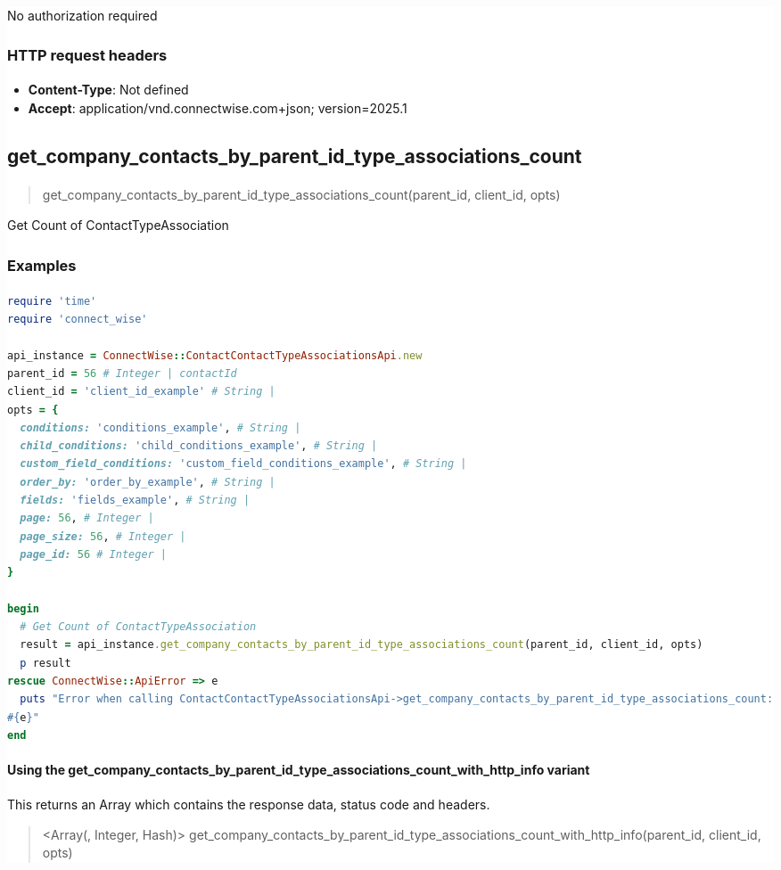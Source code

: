 No authorization required

### HTTP request headers

- **Content-Type**: Not defined
- **Accept**: application/vnd.connectwise.com+json; version=2025.1


## get_company_contacts_by_parent_id_type_associations_count

> <Count> get_company_contacts_by_parent_id_type_associations_count(parent_id, client_id, opts)

Get Count of ContactTypeAssociation

### Examples

```ruby
require 'time'
require 'connect_wise'

api_instance = ConnectWise::ContactContactTypeAssociationsApi.new
parent_id = 56 # Integer | contactId
client_id = 'client_id_example' # String | 
opts = {
  conditions: 'conditions_example', # String | 
  child_conditions: 'child_conditions_example', # String | 
  custom_field_conditions: 'custom_field_conditions_example', # String | 
  order_by: 'order_by_example', # String | 
  fields: 'fields_example', # String | 
  page: 56, # Integer | 
  page_size: 56, # Integer | 
  page_id: 56 # Integer | 
}

begin
  # Get Count of ContactTypeAssociation
  result = api_instance.get_company_contacts_by_parent_id_type_associations_count(parent_id, client_id, opts)
  p result
rescue ConnectWise::ApiError => e
  puts "Error when calling ContactContactTypeAssociationsApi->get_company_contacts_by_parent_id_type_associations_count: #{e}"
end
```

#### Using the get_company_contacts_by_parent_id_type_associations_count_with_http_info variant

This returns an Array which contains the response data, status code and headers.

> <Array(<Count>, Integer, Hash)> get_company_contacts_by_parent_id_type_associations_count_with_http_info(parent_id, client_id, opts)

